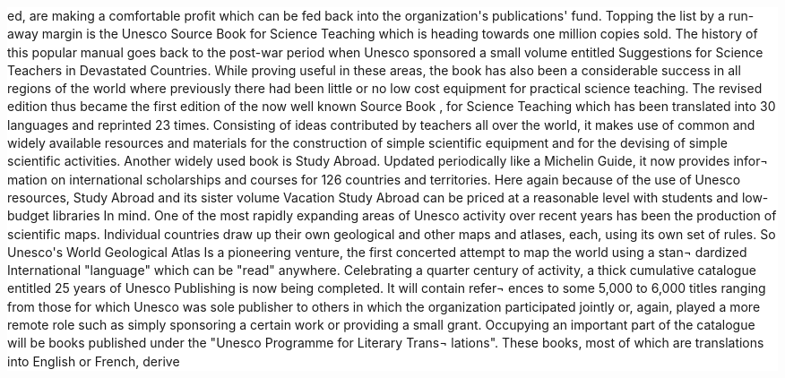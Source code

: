 ed, are making a comfortable profit which
can be fed back into the organization's
publications' fund.
Topping the list by a run-away margin
is the Unesco Source Book for Science
Teaching which is heading towards one
million copies sold. The history of this
popular manual goes back to the post-war
period when Unesco sponsored a small
volume entitled Suggestions for Science
Teachers in Devastated Countries. While
proving useful in these areas, the book
has also been a considerable success in
all regions of the world where previously
there had been little or no low cost
equipment for practical science teaching.
The revised edition thus became the
first edition of the now well known Source
Book , for Science Teaching which has
been translated into 30 languages and
reprinted 23 times. Consisting of ideas
contributed by teachers all over the world,
it makes use of common and widely
available resources and materials for the
construction of simple scientific equipment
and for the devising of simple scientific
activities.
Another widely used book is Study
Abroad. Updated periodically like a
Michelin Guide, it now provides infor¬
mation on international scholarships and
courses for 126 countries and territories.
Here again because of the use of Unesco
resources, Study Abroad and its sister
volume Vacation Study Abroad can be
priced at a reasonable level with students
and low-budget libraries In mind.
One of the most rapidly expanding areas
of Unesco activity over recent years has
been the production of scientific maps.
Individual countries draw up their own
geological and other maps and atlases,
each, using its own set of rules. So
Unesco's World Geological Atlas Is a
pioneering venture, the first concerted
attempt to map the world using a stan¬
dardized International "language" which
can be "read" anywhere.
Celebrating a quarter century of activity,
a thick cumulative catalogue entitled
25 years of Unesco Publishing is now
being completed. It will contain refer¬
ences to some 5,000 to 6,000 titles
ranging from those for which Unesco was
sole publisher to others in which the
organization participated jointly or, again,
played a more remote role such as simply
sponsoring a certain work or providing a
small grant.
Occupying an important part of the
catalogue will be books published under
the "Unesco Programme for Literary Trans¬
lations". These books, most of which are
translations into English or French, derive